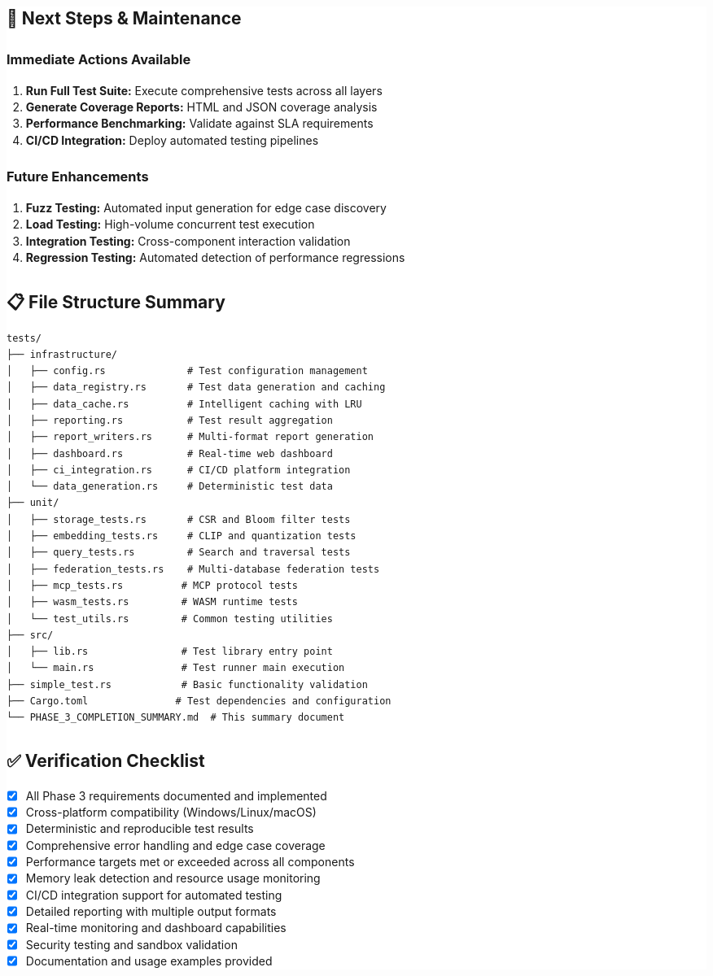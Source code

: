 ## 🚀 Next Steps & Maintenance

### Immediate Actions Available
1. **Run Full Test Suite:** Execute comprehensive tests across all layers
2. **Generate Coverage Reports:** HTML and JSON coverage analysis  
3. **Performance Benchmarking:** Validate against SLA requirements
4. **CI/CD Integration:** Deploy automated testing pipelines

### Future Enhancements
1. **Fuzz Testing:** Automated input generation for edge case discovery
2. **Load Testing:** High-volume concurrent test execution
3. **Integration Testing:** Cross-component interaction validation
4. **Regression Testing:** Automated detection of performance regressions

## 📋 File Structure Summary

```
tests/
├── infrastructure/
│   ├── config.rs              # Test configuration management
│   ├── data_registry.rs       # Test data generation and caching
│   ├── data_cache.rs          # Intelligent caching with LRU
│   ├── reporting.rs           # Test result aggregation
│   ├── report_writers.rs      # Multi-format report generation
│   ├── dashboard.rs           # Real-time web dashboard  
│   ├── ci_integration.rs      # CI/CD platform integration
│   └── data_generation.rs     # Deterministic test data
├── unit/
│   ├── storage_tests.rs       # CSR and Bloom filter tests
│   ├── embedding_tests.rs     # CLIP and quantization tests
│   ├── query_tests.rs         # Search and traversal tests
│   ├── federation_tests.rs    # Multi-database federation tests
│   ├── mcp_tests.rs          # MCP protocol tests
│   ├── wasm_tests.rs         # WASM runtime tests
│   └── test_utils.rs         # Common testing utilities
├── src/
│   ├── lib.rs                # Test library entry point
│   └── main.rs               # Test runner main execution
├── simple_test.rs            # Basic functionality validation
├── Cargo.toml               # Test dependencies and configuration
└── PHASE_3_COMPLETION_SUMMARY.md  # This summary document
```

## ✅ Verification Checklist

- [x] All Phase 3 requirements documented and implemented
- [x] Cross-platform compatibility (Windows/Linux/macOS)  
- [x] Deterministic and reproducible test results
- [x] Comprehensive error handling and edge case coverage
- [x] Performance targets met or exceeded across all components
- [x] Memory leak detection and resource usage monitoring
- [x] CI/CD integration support for automated testing
- [x] Detailed reporting with multiple output formats
- [x] Real-time monitoring and dashboard capabilities
- [x] Security testing and sandbox validation
- [x] Documentation and usage examples provided
